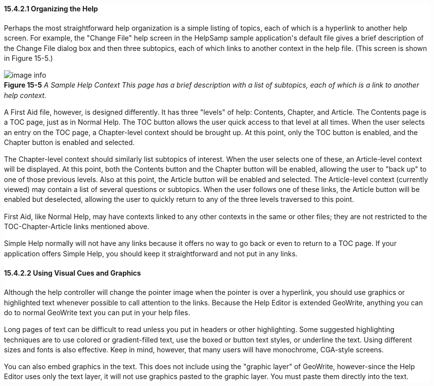 #### 15.4.2.1 Organizing the Help
Perhaps the most straightforward help organization is a simple listing of 
topics, each of which is a hyperlink to another help screen. For example, the 
"Change File" help screen in the HelpSamp sample application's default file 
gives a brief description of the Change File dialog box and then three 
subtopics, each of which links to another context in the help file. (This screen 
is shown in Figure 15-5.)

![image info](Figures/Fig15-5.png)  
**Figure 15-5** *A Sample Help Context* 
*This page has a brief description with a list of subtopics, each of which is a 
link to another help context.*

A First Aid file, however, is designed differently. It has three "levels" of help: 
Contents, Chapter, and Article. The Contents page is a TOC page, just as in 
Normal Help. The TOC button allows the user quick access to that level at all 
times. When the user selects an entry on the TOC page, a Chapter-level 
context should be brought up. At this point, only the TOC button is enabled, 
and the Chapter button is enabled and selected.

The Chapter-level context should similarly list subtopics of interest. When 
the user selects one of these, an Article-level context will be displayed. At this 
point, both the Contents button and the Chapter button will be enabled, 
allowing the user to "back up" to one of those previous levels. Also at this 
point, the Article button will be enabled and selected. The Article-level 
context (currently viewed) may contain a list of several questions or 
subtopics. When the user follows one of these links, the Article button will be 
enabled but deselected, allowing the user to quickly return to any of the three 
levels traversed to this point.

First Aid, like Normal Help, may have contexts linked to any other contexts 
in the same or other files; they are not restricted to the TOC-Chapter-Article 
links mentioned above.

Simple Help normally will not have any links because it offers no way to go 
back or even to return to a TOC page. If your application offers Simple Help, 
you should keep it straightforward and not put in any links.

#### 15.4.2.2 Using Visual Cues and Graphics
Although the help controller will change the pointer image when the pointer 
is over a hyperlink, you should use graphics or highlighted text whenever 
possible to call attention to the links. Because the Help Editor is extended 
GeoWrite, anything you can do to normal GeoWrite text you can put in your 
help files.

Long pages of text can be difficult to read unless you put in headers or other 
highlighting. Some suggested highlighting techniques are to use colored or 
gradient-filled text, use the boxed or button text styles, or underline the text. 
Using different sizes and fonts is also effective. Keep in mind, however, that 
many users will have monochrome, CGA-style screens.

You can also embed graphics in the text. This does not include using the 
"graphic layer" of GeoWrite, however-since the Help Editor uses only the 
text layer, it will not use graphics pasted to the graphic layer. You must paste 
them directly into the text.
